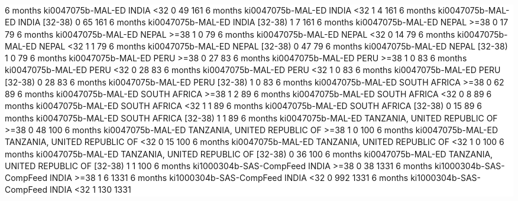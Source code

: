 6 months    ki0047075b-MAL-ED          INDIA                          <32             0       49     161
6 months    ki0047075b-MAL-ED          INDIA                          <32             1        4     161
6 months    ki0047075b-MAL-ED          INDIA                          [32-38)         0       65     161
6 months    ki0047075b-MAL-ED          INDIA                          [32-38)         1        7     161
6 months    ki0047075b-MAL-ED          NEPAL                          >=38            0       17      79
6 months    ki0047075b-MAL-ED          NEPAL                          >=38            1        0      79
6 months    ki0047075b-MAL-ED          NEPAL                          <32             0       14      79
6 months    ki0047075b-MAL-ED          NEPAL                          <32             1        1      79
6 months    ki0047075b-MAL-ED          NEPAL                          [32-38)         0       47      79
6 months    ki0047075b-MAL-ED          NEPAL                          [32-38)         1        0      79
6 months    ki0047075b-MAL-ED          PERU                           >=38            0       27      83
6 months    ki0047075b-MAL-ED          PERU                           >=38            1        0      83
6 months    ki0047075b-MAL-ED          PERU                           <32             0       28      83
6 months    ki0047075b-MAL-ED          PERU                           <32             1        0      83
6 months    ki0047075b-MAL-ED          PERU                           [32-38)         0       28      83
6 months    ki0047075b-MAL-ED          PERU                           [32-38)         1        0      83
6 months    ki0047075b-MAL-ED          SOUTH AFRICA                   >=38            0       62      89
6 months    ki0047075b-MAL-ED          SOUTH AFRICA                   >=38            1        2      89
6 months    ki0047075b-MAL-ED          SOUTH AFRICA                   <32             0        8      89
6 months    ki0047075b-MAL-ED          SOUTH AFRICA                   <32             1        1      89
6 months    ki0047075b-MAL-ED          SOUTH AFRICA                   [32-38)         0       15      89
6 months    ki0047075b-MAL-ED          SOUTH AFRICA                   [32-38)         1        1      89
6 months    ki0047075b-MAL-ED          TANZANIA, UNITED REPUBLIC OF   >=38            0       48     100
6 months    ki0047075b-MAL-ED          TANZANIA, UNITED REPUBLIC OF   >=38            1        0     100
6 months    ki0047075b-MAL-ED          TANZANIA, UNITED REPUBLIC OF   <32             0       15     100
6 months    ki0047075b-MAL-ED          TANZANIA, UNITED REPUBLIC OF   <32             1        0     100
6 months    ki0047075b-MAL-ED          TANZANIA, UNITED REPUBLIC OF   [32-38)         0       36     100
6 months    ki0047075b-MAL-ED          TANZANIA, UNITED REPUBLIC OF   [32-38)         1        1     100
6 months    ki1000304b-SAS-CompFeed    INDIA                          >=38            0       38    1331
6 months    ki1000304b-SAS-CompFeed    INDIA                          >=38            1        6    1331
6 months    ki1000304b-SAS-CompFeed    INDIA                          <32             0      992    1331
6 months    ki1000304b-SAS-CompFeed    INDIA                          <32             1      130    1331